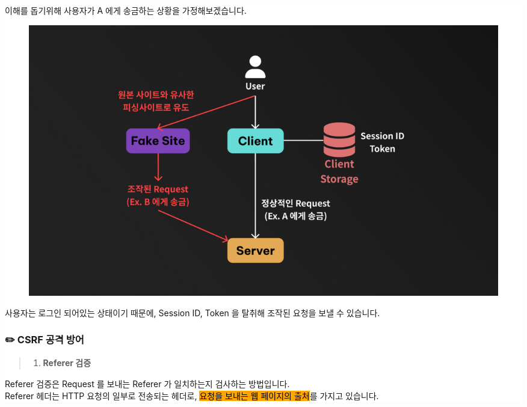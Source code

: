 

이해를 돕기위해 사용자가 A 에게 송금하는 상황을 가정해보겠습니다.

<figure><img src="../../.gitbook/assets/image (2) (1) (1) (1) (1) (1).png" alt=""><figcaption></figcaption></figure>

사용자는 로그인 되어있는 상태이기 때문에, Session ID, Token 을 탈취해 조작된 요청을 보낼 수 있습니다.



### ✏️ CSRF 공격 방어

> 1. **Referer 검증**

Referer 검증은 Request 를 보내는 Referer 가 일치하는지 검사하는 방법입니다.\
Referer 헤더는 HTTP 요청의 일부로 전송되는 헤더로, <mark style="background-color:orange;">요청을 보내는 웹 페이지의 출처</mark>를 가지고 있습니다.
